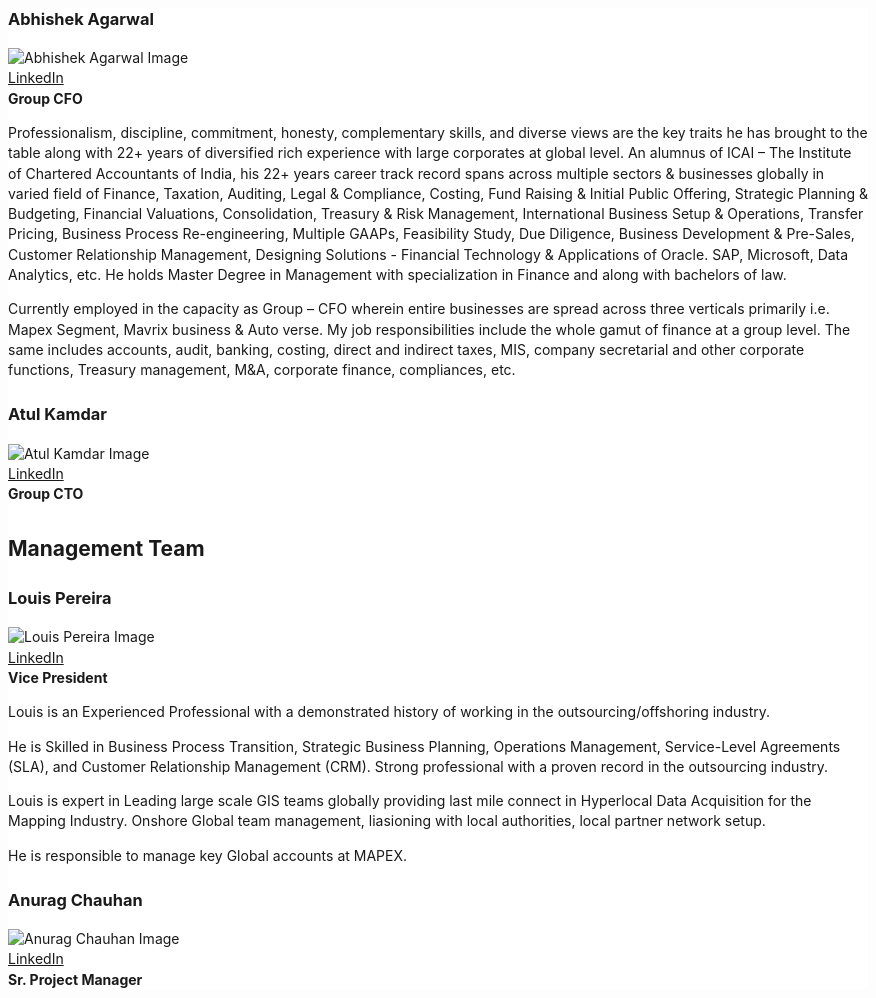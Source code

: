 ### Abhishek Agarwal
![Abhishek Agarwal Image](/img/team/aa.jpg)  
[LinkedIn](https://www.linkedin.com/in/abhishek-a-1a3078103)  
**Group CFO**

Professionalism, discipline, commitment, honesty, complementary skills, and diverse views are the key traits he has brought to the table along with 22+ years of diversified rich experience with large corporates at global level. An alumnus of ICAI – The Institute of Chartered Accountants of India, his 22+ years career track record spans across multiple sectors & businesses globally in varied field of Finance, Taxation, Auditing, Legal & Compliance, Costing, Fund Raising & Initial Public Offering, Strategic Planning & Budgeting, Financial Valuations, Consolidation, Treasury & Risk Management, International Business Setup & Operations, Transfer Pricing, Business Process Re-engineering, Multiple GAAPs, Feasibility Study, Due Diligence, Business Development & Pre-Sales, Customer Relationship Management, Designing Solutions - Financial Technology & Applications of Oracle. SAP, Microsoft, Data Analytics, etc. He holds Master Degree in Management with specialization in Finance and along with bachelors of law.

Currently employed in the capacity as Group – CFO wherein entire businesses are spread across three verticals primarily i.e. Mapex Segment, Mavrix business & Auto verse. My job responsibilities include the whole gamut of finance at a group level. The same includes accounts, audit, banking, costing, direct and indirect taxes, MIS, company secretarial and other corporate functions, Treasury management, M&A, corporate finance, compliances, etc.

### Atul Kamdar
![Atul Kamdar Image](/img/team/ak.jpg)  
[LinkedIn](https://www.linkedin.com/in/atul-kamdar-india/)  
**Group CTO**

## Management Team

### Louis Pereira
![Louis Pereira Image](/img/team/lp.jpg)  
[LinkedIn](https://www.linkedin.com/in/louis-p-84171a5/)  
**Vice President**

Louis is an Experienced Professional with a demonstrated history of working in the outsourcing/offshoring industry.

He is Skilled in Business Process Transition, Strategic Business Planning, Operations Management, Service-Level Agreements (SLA), and Customer Relationship Management (CRM). Strong professional with a proven record in the outsourcing industry.

Louis is expert in Leading large scale GIS teams globally providing last mile connect in Hyperlocal Data Acquisition for the Mapping Industry. Onshore Global team management, liasioning with local authorities, local partner network setup.

He is responsible to manage key Global accounts at MAPEX.

### Anurag Chauhan
![Anurag Chauhan Image](/img/team/ac.jpg)  
[LinkedIn](https://www.linkedin.com/in/anurag-chauhan-05611810/)  
**Sr. Project Manager**
